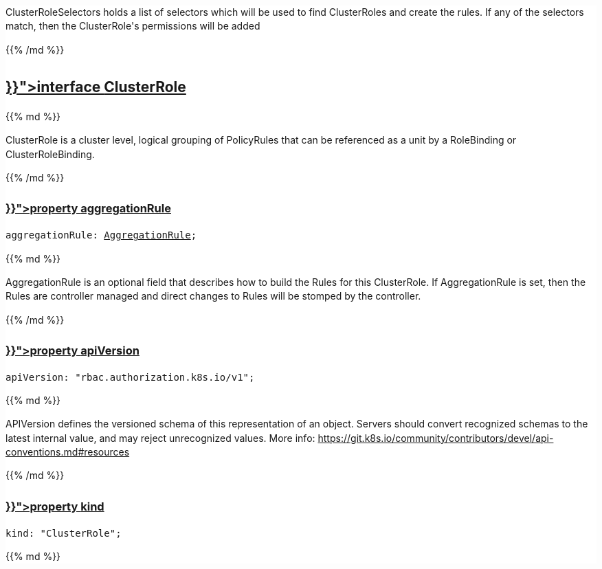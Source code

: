 ClusterRoleSelectors holds a list of selectors which will be used to find ClusterRoles and
create the rules. If any of the selectors match, then the ClusterRole's permissions will be
added

{{% /md %}}
</div>
</div>
<h2 class="pdoc-module-header" id="ClusterRole">
<a class="pdoc-member-name" href="{{< pkg-url pkg="kubernetes" path="types/output.ts#L18308" >}}">interface <b>ClusterRole</b></a>
</h2>
<div class="pdoc-module-contents">
{{% md %}}

ClusterRole is a cluster level, logical grouping of PolicyRules that can be referenced as a
unit by a RoleBinding or ClusterRoleBinding.

{{% /md %}}
<h3 class="pdoc-member-header" id="ClusterRole-aggregationRule">
<a class="pdoc-child-name" href="{{< pkg-url pkg="kubernetes" path="types/output.ts#L18314" >}}">property <b>aggregationRule</b></a>
</h3>
<div class="pdoc-member-contents">
<pre class="highlight"><span class='kd'></span>aggregationRule: <a href='#AggregationRule'>AggregationRule</a>;</pre>
{{% md %}}

AggregationRule is an optional field that describes how to build the Rules for this
ClusterRole. If AggregationRule is set, then the Rules are controller managed and direct
changes to Rules will be stomped by the controller.

{{% /md %}}
</div>
<h3 class="pdoc-member-header" id="ClusterRole-apiVersion">
<a class="pdoc-child-name" href="{{< pkg-url pkg="kubernetes" path="types/output.ts#L18322" >}}">property <b>apiVersion</b></a>
</h3>
<div class="pdoc-member-contents">
<pre class="highlight"><span class='kd'></span>apiVersion: <span class='s2'>"rbac.authorization.k8s.io/v1"</span>;</pre>
{{% md %}}

APIVersion defines the versioned schema of this representation of an object. Servers should
convert recognized schemas to the latest internal value, and may reject unrecognized
values. More info:
https://git.k8s.io/community/contributors/devel/api-conventions.md#resources

{{% /md %}}
</div>
<h3 class="pdoc-member-header" id="ClusterRole-kind">
<a class="pdoc-child-name" href="{{< pkg-url pkg="kubernetes" path="types/output.ts#L18330" >}}">property <b>kind</b></a>
</h3>
<div class="pdoc-member-contents">
<pre class="highlight"><span class='kd'></span>kind: <span class='s2'>"ClusterRole"</span>;</pre>
{{% md %}}
